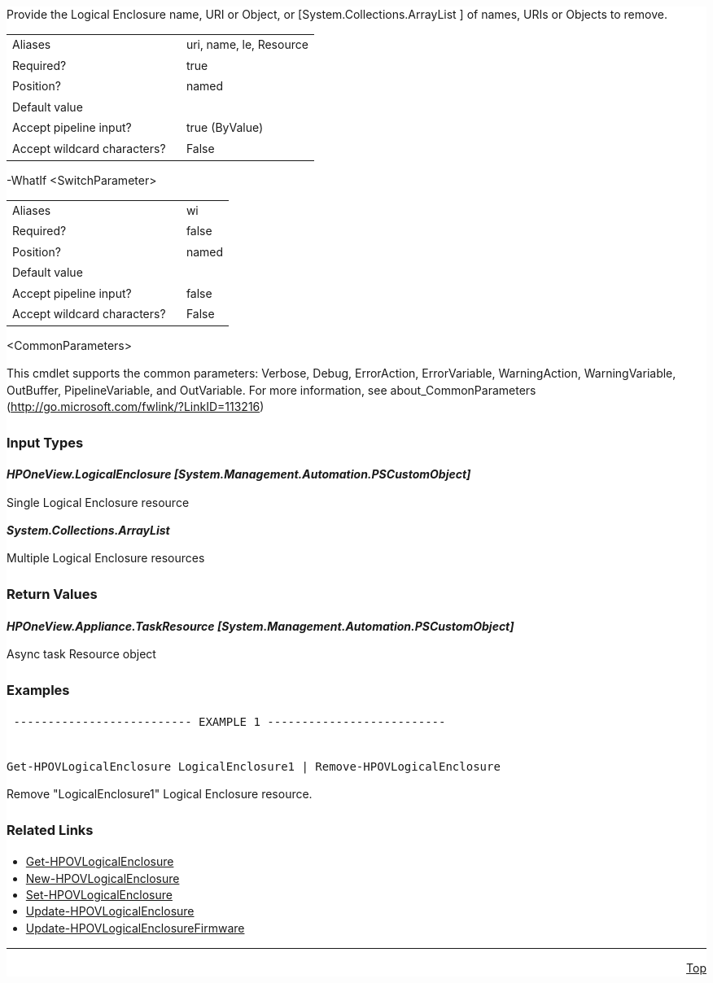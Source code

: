 Provide the Logical Enclosure name, URI or Object, or [System.Collections.ArrayList ] of names, URIs or Objects to remove.

<table><tbody><tr><td>Aliases</td><td>uri, name, le, Resource</td></tr><tr><td>Required?</td><td>true</td></tr><tr><td>Position?</td><td>named</td></tr><tr><td>Default value</td><td></td></tr><tr><td>Accept pipeline input?</td><td>true (ByValue)</td></tr><tr><td>Accept wildcard characters?&nbsp;&nbsp;&nbsp; </td><td>False</td></tr></tbody></table>

 -WhatIf &lt;SwitchParameter&gt;<p>


<table><tbody><tr><td>Aliases</td><td>wi</td></tr><tr><td>Required?</td><td>false</td></tr><tr><td>Position?</td><td>named</td></tr><tr><td>Default value</td><td></td></tr><tr><td>Accept pipeline input?</td><td>false</td></tr><tr><td>Accept wildcard characters?&nbsp;&nbsp;&nbsp; </td><td>False</td></tr></tbody></table>

 &lt;CommonParameters&gt;

This cmdlet supports the common parameters: Verbose, Debug, ErrorAction, ErrorVariable, WarningAction, WarningVariable, OutBuffer, PipelineVariable, and OutVariable. For more information, see about_CommonParameters (<a href="http://go.microsoft.com/fwlink/?LinkID=113216">http://go.microsoft.com/fwlink/?LinkID=113216</a>)<p>

### Input Types

_**HPOneView.LogicalEnclosure [System.Management.Automation.PSCustomObject]**_

 Single Logical Enclosure resource

 _**System.Collections.ArrayList**_

 Multiple Logical Enclosure resources



### Return Values

_**HPOneView.Appliance.TaskResource [System.Management.Automation.PSCustomObject]**_

 

Async task Resource object



### Examples

<pre> -------------------------- EXAMPLE 1 --------------------------<p>
Get-HPOVLogicalEnclosure LogicalEnclosure1 | Remove-HPOVLogicalEnclosure
</pre>
Remove "LogicalEnclosure1" Logical Enclosure resource.



### Related Links

* [Get-HPOVLogicalEnclosure](https://github.com/HewlettPackard/POSH-HPOneView/wiki/Get-HPOVLogicalEnclosure)
* [New-HPOVLogicalEnclosure](https://github.com/HewlettPackard/POSH-HPOneView/wiki/New-HPOVLogicalEnclosure)
* [Set-HPOVLogicalEnclosure](https://github.com/HewlettPackard/POSH-HPOneView/wiki/Set-HPOVLogicalEnclosure)
* [Update-HPOVLogicalEnclosure](https://github.com/HewlettPackard/POSH-HPOneView/wiki/Update-HPOVLogicalEnclosure)
* [Update-HPOVLogicalEnclosureFirmware](https://github.com/HewlettPackard/POSH-HPOneView/wiki/Update-HPOVLogicalEnclosureFirmware)


***
<div align=right><a href="#Top">Top</a></div>
